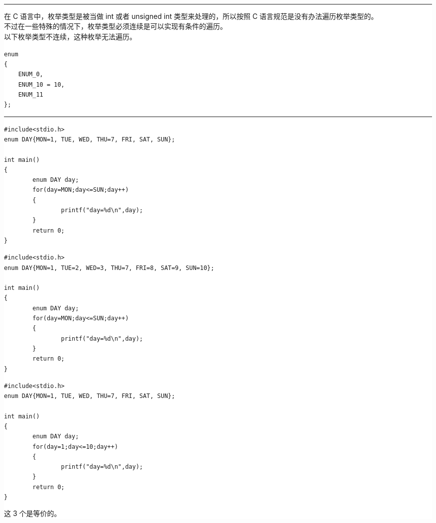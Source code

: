 
***


在 C 语言中，枚举类型是被当做 int 或者 unsigned int 类型来处理的，所以按照 C 语言规范是没有办法遍历枚举类型的。  
不过在一些特殊的情况下，枚举类型必须连续是可以实现有条件的遍历。  
以下枚举类型不连续，这种枚举无法遍历。
```
enum
{
    ENUM_0,
    ENUM_10 = 10,
    ENUM_11
};
```


***


```
#include<stdio.h>
enum DAY{MON=1, TUE, WED, THU=7, FRI, SAT, SUN};

int main()
{
        enum DAY day;
        for(day=MON;day<=SUN;day++)
        {
                printf("day=%d\n",day);
        }
        return 0;
}
```
```
#include<stdio.h>
enum DAY{MON=1, TUE=2, WED=3, THU=7, FRI=8, SAT=9, SUN=10};

int main()
{
        enum DAY day;
        for(day=MON;day<=SUN;day++)
        {
                printf("day=%d\n",day);
        }
        return 0;
}
```
```
#include<stdio.h>
enum DAY{MON=1, TUE, WED, THU=7, FRI, SAT, SUN};

int main()
{
        enum DAY day;
        for(day=1;day<=10;day++)
        {
                printf("day=%d\n",day);
        }
        return 0;
}
```
这 3 个是等价的。
